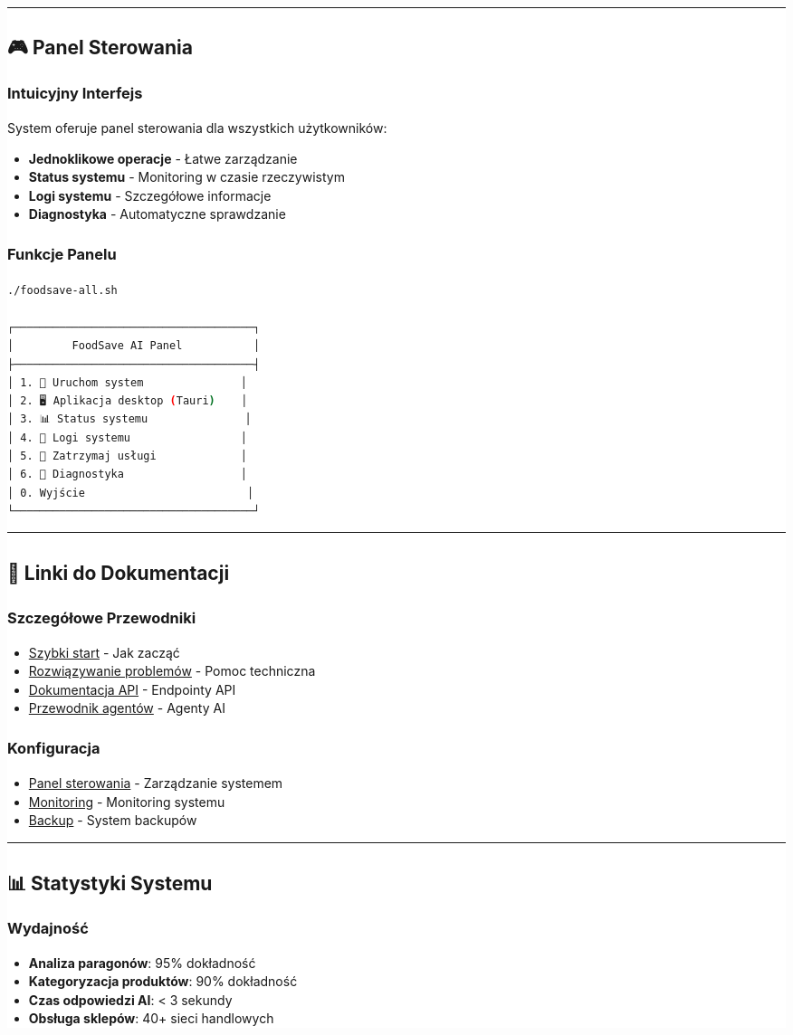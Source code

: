 
---

## 🎮 Panel Sterowania

### Intuicyjny Interfejs
System oferuje panel sterowania dla wszystkich użytkowników:
- **Jednoklikowe operacje** - Łatwe zarządzanie
- **Status systemu** - Monitoring w czasie rzeczywistym
- **Logi systemu** - Szczegółowe informacje
- **Diagnostyka** - Automatyczne sprawdzanie

### Funkcje Panelu
```bash
./foodsave-all.sh

┌─────────────────────────────────────┐
│         FoodSave AI Panel           │
├─────────────────────────────────────┤
│ 1. 🚀 Uruchom system               │
│ 2. 🖥️ Aplikacja desktop (Tauri)    │
│ 3. 📊 Status systemu               │
│ 4. 📝 Logi systemu                 │
│ 5. 🛑 Zatrzymaj usługi             │
│ 6. 🔧 Diagnostyka                  │
│ 0. Wyjście                         │
└─────────────────────────────────────┘
```

---

## 🔗 Linki do Dokumentacji

### Szczegółowe Przewodniki
- [Szybki start](../QUICK_START.md) - Jak zacząć
- [Rozwiązywanie problemów](TROUBLESHOOTING.md) - Pomoc techniczna
- [Dokumentacja API](../core/API_REFERENCE.md) - Endpointy API
- [Przewodnik agentów](../reference/AGENTS_GUIDE.md) - Agenty AI

### Konfiguracja
- [Panel sterowania](../QUICK_START.md#-panel-sterowania) - Zarządzanie systemem
- [Monitoring](../guides/deployment/MONITORING.md) - Monitoring systemu
- [Backup](../operations/BACKUP_SYSTEM.md) - System backupów

---

## 📊 Statystyki Systemu

### Wydajność
- **Analiza paragonów**: 95% dokładność
- **Kategoryzacja produktów**: 90% dokładność
- **Czas odpowiedzi AI**: < 3 sekundy
- **Obsługa sklepów**: 40+ sieci handlowych
